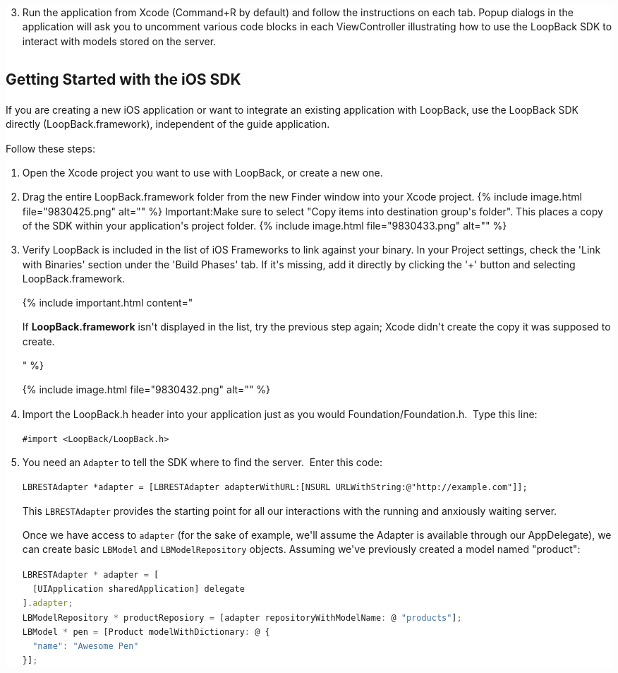 3.  Run the application from Xcode (Command+R by default) and follow the instructions on each tab. Popup dialogs in the application will ask you to uncomment various code blocks in each ViewController illustrating how to use the LoopBack SDK to interact with models stored on the server.

## Getting Started with the iOS SDK

If you are creating a new iOS application or want to integrate an existing application with LoopBack, use the LoopBack SDK directly (LoopBack.framework), independent of the guide application.

Follow these steps:

1.  Open the Xcode project you want to use with LoopBack, or create a new one.

2.  Drag the entire LoopBack.framework folder from the new Finder window into your Xcode project.
    {% include image.html file="9830425.png" alt="" %}
    Important:Make sure to select "Copy items into destination group's folder". This places a copy of the SDK within your application's project folder.
    {% include image.html file="9830433.png" alt="" %} 

3.  Verify LoopBack is included in the list of iOS Frameworks to link against your binary. In your Project settings, check the 'Link with Binaries' section under the 'Build Phases' tab. If it's missing, add it directly by clicking the '+' button and selecting LoopBack.framework.

    {% include important.html content="

    If **LoopBack.framework** isn't displayed in the list, try the previous step again; Xcode didn't create the copy it was supposed to create.

    " %}

    {% include image.html file="9830432.png" alt="" %}

4.  Import the LoopBack.h header into your application just as you would Foundation/Foundation.h.  Type this line:

    `#import <LoopBack/LoopBack.h>`

5.  You need an `Adapter` to tell the SDK where to find the server.  Enter this code:

    `LBRESTAdapter *adapter = [LBRESTAdapter adapterWithURL:[NSURL URLWithString:@"http://example.com"]];`

    This `LBRESTAdapter` provides the starting point for all our interactions with the running and anxiously waiting server.

    Once we have access to `adapter` (for the sake of example, we'll assume the Adapter is available through our AppDelegate), we can create basic `LBModel` and `LBModelRepository` objects. Assuming we've previously created a model named "product": 

    ```js
    LBRESTAdapter * adapter = [
      [UIApplication sharedApplication] delegate
    ].adapter;
    LBModelRepository * productReposiory = [adapter repositoryWithModelName: @ "products"];
    LBModel * pen = [Product modelWithDictionary: @ {
      "name": "Awesome Pen"
    }];
    ```
